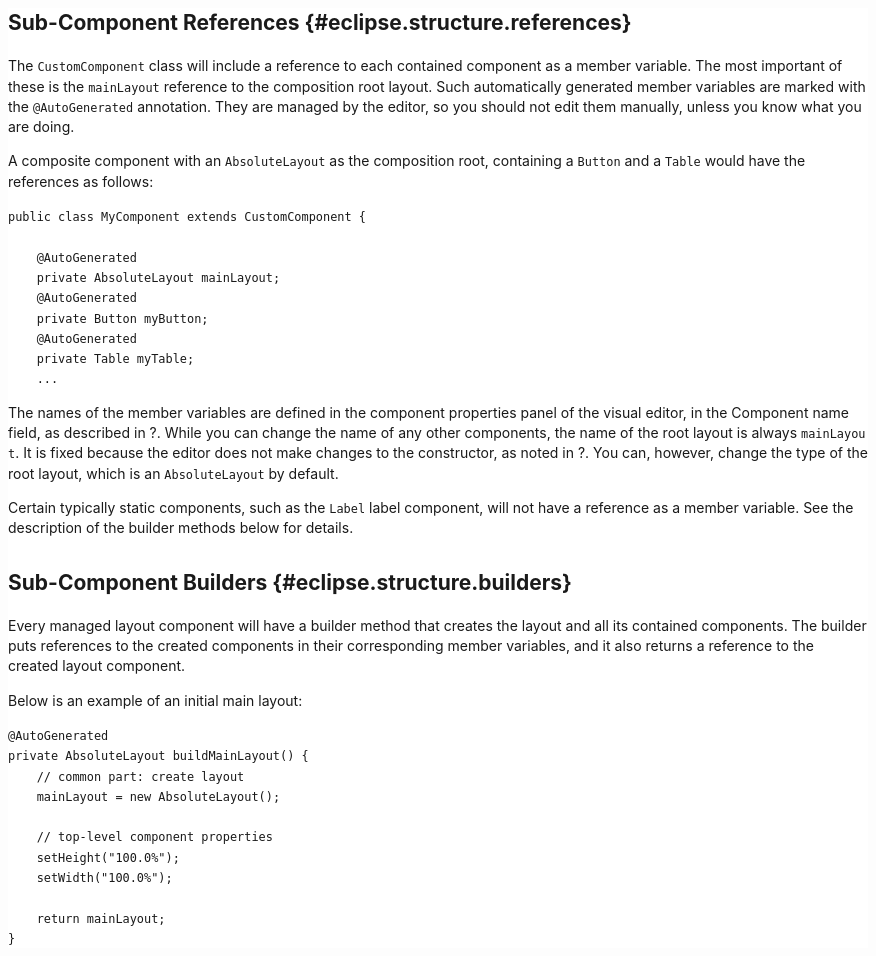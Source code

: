 Sub-Component References {#eclipse.structure.references}
------------------------

The `CustomComponent` class will include a reference to each contained
component as a member variable. The most important of these is the
`mainLayout` reference to the composition root layout. Such
automatically generated member variables are marked with the
`@AutoGenerated` annotation. They are managed by the editor, so you
should not edit them manually, unless you know what you are doing.

A composite component with an `AbsoluteLayout` as the composition root,
containing a `Button` and a `Table` would have the references as
follows:

    public class MyComponent extends CustomComponent {

        @AutoGenerated
        private AbsoluteLayout mainLayout;
        @AutoGenerated
        private Button myButton;
        @AutoGenerated
        private Table myTable;
        ...

The names of the member variables are defined in the component
properties panel of the visual editor, in the Component name field, as
described in ?. While you can change the name of any other components,
the name of the root layout is always `mainLayout`. It is fixed because
the editor does not make changes to the constructor, as noted in ?. You
can, however, change the type of the root layout, which is an
`AbsoluteLayout` by default.

Certain typically static components, such as the `Label` label
component, will not have a reference as a member variable. See the
description of the builder methods below for details.

Sub-Component Builders {#eclipse.structure.builders}
----------------------

Every managed layout component will have a builder method that creates
the layout and all its contained components. The builder puts references
to the created components in their corresponding member variables, and
it also returns a reference to the created layout component.

Below is an example of an initial main layout:

    @AutoGenerated
    private AbsoluteLayout buildMainLayout() {
        // common part: create layout
        mainLayout = new AbsoluteLayout();
        
        // top-level component properties
        setHeight("100.0%");
        setWidth("100.0%");
        
        return mainLayout;
    }
